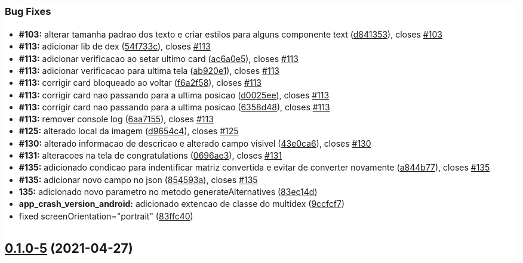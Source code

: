 
### Bug Fixes

* **#103:** alterar tamanha padrao dos texto e criar estilos para alguns componente text ([d841353](https://github.com/pluggedcomputing/pixel/commit/d841353e63bf15deb28af225f2d4a035df8b3625)), closes [#103](https://github.com/pluggedcomputing/pixel/issues/103)
* **#113:** adicionar lib de dex ([54f733c](https://github.com/pluggedcomputing/pixel/commit/54f733c9ff44dcd39b494a9c554e32e3431eb9dd)), closes [#113](https://github.com/pluggedcomputing/pixel/issues/113)
* **#113:** adicionar verificacao ao setar ultimo card ([ac6a0e5](https://github.com/pluggedcomputing/pixel/commit/ac6a0e56e9f17e6de4778479d9a75b6d80e0032c)), closes [#113](https://github.com/pluggedcomputing/pixel/issues/113)
* **#113:** adicionar verificacao para ultima tela ([ab920e1](https://github.com/pluggedcomputing/pixel/commit/ab920e178449c559218cf08e2084cf9ea42eb1f1)), closes [#113](https://github.com/pluggedcomputing/pixel/issues/113)
* **#113:** corrigir card bloqueado ao voltar ([f6a2f58](https://github.com/pluggedcomputing/pixel/commit/f6a2f5855c2e7099da03a375158945ab9f4ce23f)), closes [#113](https://github.com/pluggedcomputing/pixel/issues/113)
* **#113:** corrigir card nao passando para a ultima posicao ([d0025ee](https://github.com/pluggedcomputing/pixel/commit/d0025ee772bfa40ff0a6033dc0197286e604fd09)), closes [#113](https://github.com/pluggedcomputing/pixel/issues/113)
* **#113:** corrigir card nao passando para a ultima posicao ([6358d48](https://github.com/pluggedcomputing/pixel/commit/6358d4813ff271e88504fa742a71aca2a8907d66)), closes [#113](https://github.com/pluggedcomputing/pixel/issues/113)
* **#113:** remover console log ([6aa7155](https://github.com/pluggedcomputing/pixel/commit/6aa715579f26bc54b511009ef8d14a3f6d36934d)), closes [#113](https://github.com/pluggedcomputing/pixel/issues/113)
* **#125:** alterado local da imagem ([d9654c4](https://github.com/pluggedcomputing/pixel/commit/d9654c4af65d3ea1ea0be8a4972c4a12988bb74a)), closes [#125](https://github.com/pluggedcomputing/pixel/issues/125)
* **#130:** alterado informacao de descricao e alterado campo visivel ([43e0ca6](https://github.com/pluggedcomputing/pixel/commit/43e0ca6bffccfe582c16f3de6c5cabc43935cd4b)), closes [#130](https://github.com/pluggedcomputing/pixel/issues/130)
* **#131:** alteracoes na tela de congratulations ([0696ae3](https://github.com/pluggedcomputing/pixel/commit/0696ae396ff83277f51bf053dc6e129e5f5fb257)), closes [#131](https://github.com/pluggedcomputing/pixel/issues/131)
* **#135:** adicionado condicao para indentificar matriz convertida e evitar de converter novamente ([a844b77](https://github.com/pluggedcomputing/pixel/commit/a844b77fd7ae39552900f6121fc6afbac67e7302)), closes [#135](https://github.com/pluggedcomputing/pixel/issues/135)
* **#135:** adicionar novo campo no json ([854593a](https://github.com/pluggedcomputing/pixel/commit/854593a3253c4684353d7df082b299250f816dab)), closes [#135](https://github.com/pluggedcomputing/pixel/issues/135)
* **135:** adicionado novo parametro no metodo generateAlternatives ([83ec14d](https://github.com/pluggedcomputing/pixel/commit/83ec14d1fae741e6ca6818555ef523b0fe8383bb))
* **app_crash_version_android:** adicionado extencao de classe do multidex ([9ccfcf7](https://github.com/pluggedcomputing/pixel/commit/9ccfcf77fcd9c759aff65b8441dee106b952a80b))
* fixed screenOrientation="portrait" ([83ffc40](https://github.com/pluggedcomputing/pixel/commit/83ffc407e33971c56a4942e99280300a0fe1bbfc))

## [0.1.0-5](https://github.com/pluggedcomputing/pixel/compare/v0.1.0-4...v0.1.0-5) (2021-04-27)
